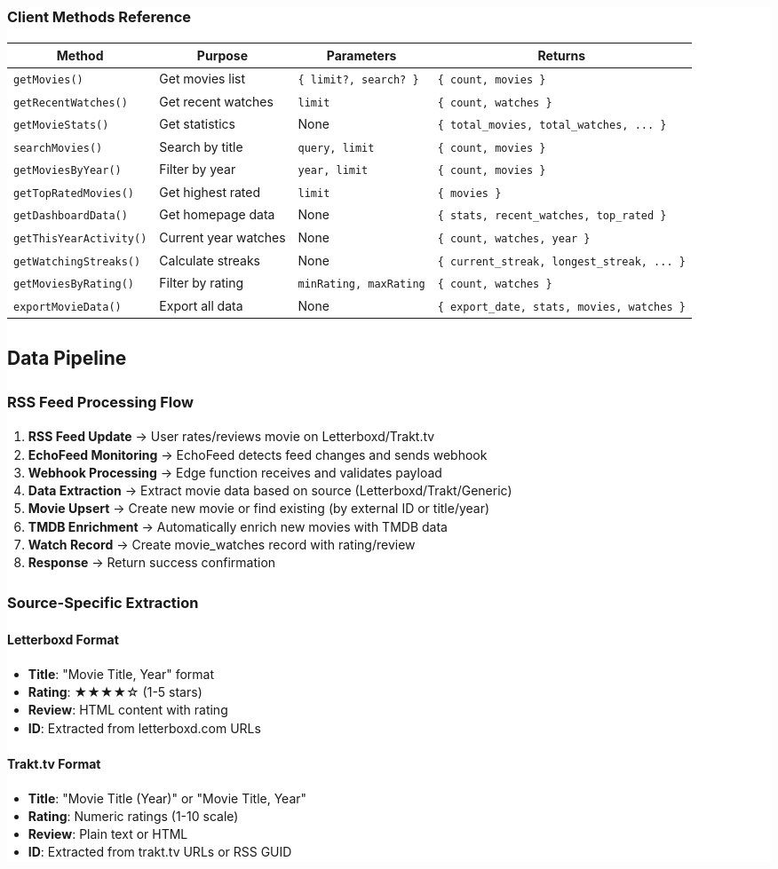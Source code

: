 ### Client Methods Reference

| Method                  | Purpose              | Parameters             | Returns                                   |
| ----------------------- | -------------------- | ---------------------- | ----------------------------------------- |
| `getMovies()`           | Get movies list      | `{ limit?, search? }`  | `{ count, movies }`                       |
| `getRecentWatches()`    | Get recent watches   | `limit`                | `{ count, watches }`                      |
| `getMovieStats()`       | Get statistics       | None                   | `{ total_movies, total_watches, ... }`    |
| `searchMovies()`        | Search by title      | `query, limit`         | `{ count, movies }`                       |
| `getMoviesByYear()`     | Filter by year       | `year, limit`          | `{ count, movies }`                       |
| `getTopRatedMovies()`   | Get highest rated    | `limit`                | `{ movies }`                              |
| `getDashboardData()`    | Get homepage data    | None                   | `{ stats, recent_watches, top_rated }`    |
| `getThisYearActivity()` | Current year watches | None                   | `{ count, watches, year }`                |
| `getWatchingStreaks()`  | Calculate streaks    | None                   | `{ current_streak, longest_streak, ... }` |
| `getMoviesByRating()`   | Filter by rating     | `minRating, maxRating` | `{ count, watches }`                      |
| `exportMovieData()`     | Export all data      | None                   | `{ export_date, stats, movies, watches }` |

## Data Pipeline

### RSS Feed Processing Flow

1. **RSS Feed Update** → User rates/reviews movie on Letterboxd/Trakt.tv
2. **EchoFeed Monitoring** → EchoFeed detects feed changes and sends webhook
3. **Webhook Processing** → Edge function receives and validates payload
4. **Data Extraction** → Extract movie data based on source
   (Letterboxd/Trakt/Generic)
5. **Movie Upsert** → Create new movie or find existing (by external ID or
   title/year)
6. **TMDB Enrichment** → Automatically enrich new movies with TMDB data
7. **Watch Record** → Create movie_watches record with rating/review
8. **Response** → Return success confirmation

### Source-Specific Extraction

#### Letterboxd Format

- **Title**: "Movie Title, Year" format
- **Rating**: ★★★★☆ (1-5 stars)
- **Review**: HTML content with rating
- **ID**: Extracted from letterboxd.com URLs

#### Trakt.tv Format

- **Title**: "Movie Title (Year)" or "Movie Title, Year"
- **Rating**: Numeric ratings (1-10 scale)
- **Review**: Plain text or HTML
- **ID**: Extracted from trakt.tv URLs or RSS GUID
